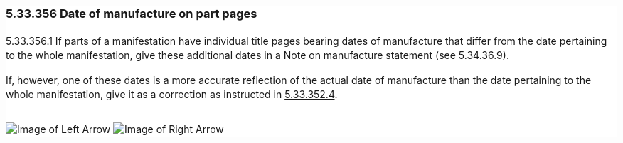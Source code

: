 ### 5.33.356 Date of manufacture on part pages

<a name="5.33.356.1">5.33.356.1</a> If parts of a manifestation have individual title pages bearing dates of manufacture that differ from the date pertaining to the whole manifestation, give these additional dates in a [Note on manufacture statement](/DCRMR/ppdm/Note-on-manufacture-statement/) (see [5.34.36.9](/DCRMR/ppdm/Note-on-manufacture-statement/#5.34.36.9)). 

If, however, one of these dates is a more accurate reflection of the actual date of manufacture than the date pertaining to the whole manifestation, give it as a correction as instructed in [5.33.352.4](#5.33.352.4).

---

[![Image of Left Arrow](https://rbms-bsc.github.io/DCRMR/assets/pictures/navigation/Arrow_Left.png "5.325 — Parallel name of manufacturer")](/DCRMR/ppdm/Parallel-name-of-manufacturer/) [![Image of Right Arrow](https://rbms-bsc.github.io/DCRMR/assets/pictures/navigation/Arrow_Right.png "5.34 — Note on manufacture statement")](/DCRMR/ppdm/Note-on-manufacture-statement/)
